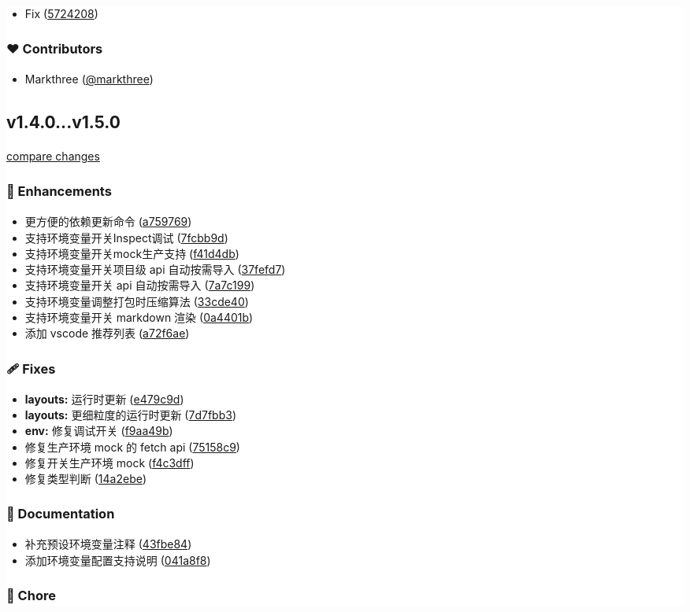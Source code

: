 - Fix ([5724208](https://github.com/dishait/tov-template/commit/5724208))

### ❤️ Contributors

- Markthree ([@markthree](http://github.com/markthree))

## v1.4.0...v1.5.0

[compare changes](https://github.com/dishait/tov-template/compare/v1.4.0...v1.5.0)

### 🚀 Enhancements

- 更方便的依赖更新命令
  ([a759769](https://github.com/dishait/tov-template/commit/a759769))
- 支持环境变量开关Inspect调试
  ([7fcbb9d](https://github.com/dishait/tov-template/commit/7fcbb9d))
- 支持环境变量开关mock生产支持
  ([f41d4db](https://github.com/dishait/tov-template/commit/f41d4db))
- 支持环境变量开关项目级 api 自动按需导入
  ([37fefd7](https://github.com/dishait/tov-template/commit/37fefd7))
- 支持环境变量开关 api 自动按需导入
  ([7a7c199](https://github.com/dishait/tov-template/commit/7a7c199))
- 支持环境变量调整打包时压缩算法
  ([33cde40](https://github.com/dishait/tov-template/commit/33cde40))
- 支持环境变量开关 markdown 渲染
  ([0a4401b](https://github.com/dishait/tov-template/commit/0a4401b))
- 添加 vscode 推荐列表
  ([a72f6ae](https://github.com/dishait/tov-template/commit/a72f6ae))

### 🩹 Fixes

- **layouts:** 运行时更新
  ([e479c9d](https://github.com/dishait/tov-template/commit/e479c9d))
- **layouts:** 更细粒度的运行时更新
  ([7d7fbb3](https://github.com/dishait/tov-template/commit/7d7fbb3))
- **env:** 修复调试开关
  ([f9aa49b](https://github.com/dishait/tov-template/commit/f9aa49b))
- 修复生产环境 mock 的 fetch api
  ([75158c9](https://github.com/dishait/tov-template/commit/75158c9))
- 修复开关生产环境 mock
  ([f4c3dff](https://github.com/dishait/tov-template/commit/f4c3dff))
- 修复类型判断
  ([14a2ebe](https://github.com/dishait/tov-template/commit/14a2ebe))

### 📖 Documentation

- 补充预设环境变量注释
  ([43fbe84](https://github.com/dishait/tov-template/commit/43fbe84))
- 添加环境变量配置支持说明
  ([041a8f8](https://github.com/dishait/tov-template/commit/041a8f8))

### 🏡 Chore
